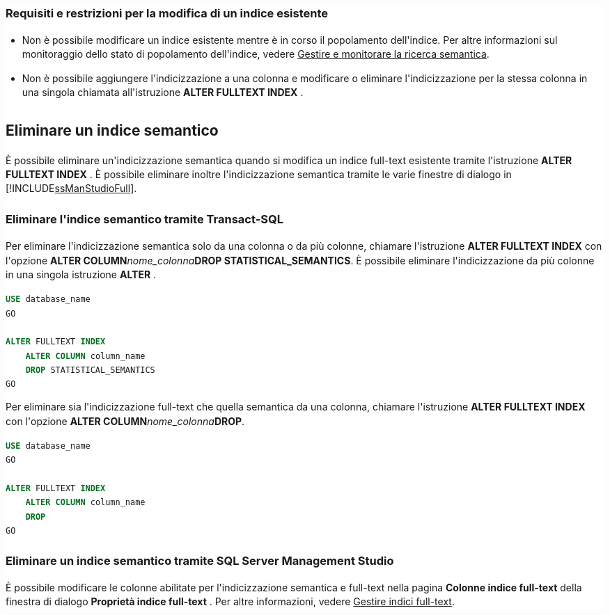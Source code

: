 ###  <a name="addreq"></a> Requisiti e restrizioni per la modifica di un indice esistente  
  
-   Non è possibile modificare un indice esistente mentre è in corso il popolamento dell'indice. Per altre informazioni sul monitoraggio dello stato di popolamento dell'indice, vedere [Gestire e monitorare la ricerca semantica](../../relational-databases/search/manage-and-monitor-semantic-search.md).  
  
-   Non è possibile aggiungere l'indicizzazione a una colonna e modificare o eliminare l'indicizzazione per la stessa colonna in una singola chiamata all'istruzione **ALTER FULLTEXT INDEX** .  
  
##  <a name="dropping"></a> Eliminare un indice semantico  
È possibile eliminare un'indicizzazione semantica quando si modifica un indice full-text esistente tramite l'istruzione **ALTER FULLTEXT INDEX** . È possibile eliminare inoltre l'indicizzazione semantica tramite le varie finestre di dialogo in [!INCLUDE[ssManStudioFull](../../includes/ssmanstudiofull-md.md)].  
  
 ### <a name="drop-a-semantic-index-by-using-transact-sql"></a>Eliminare l'indice semantico tramite Transact-SQL  
Per eliminare l'indicizzazione semantica solo da una colonna o da più colonne, chiamare l'istruzione **ALTER FULLTEXT INDEX** con l'opzione **ALTER COLUMN**_nome\_colonna_**DROP STATISTICAL_SEMANTICS**. È possibile eliminare l'indicizzazione da più colonne in una singola istruzione **ALTER** .  
  
```sql  
USE database_name  
GO  

ALTER FULLTEXT INDEX  
    ALTER COLUMN column_name  
    DROP STATISTICAL_SEMANTICS  
GO  
```  
  
Per eliminare sia l'indicizzazione full-text che quella semantica da una colonna, chiamare l'istruzione **ALTER FULLTEXT INDEX** con l'opzione **ALTER COLUMN**_nome\_colonna_**DROP**.  
  
```sql  
USE database_name  
GO  
  
ALTER FULLTEXT INDEX  
    ALTER COLUMN column_name  
    DROP  
GO  
```  
  
 ### <a name="drop-a-semantic-index-by-using-sql-server-management-studio"></a>Eliminare un indice semantico tramite SQL Server Management Studio  
 È possibile modificare le colonne abilitate per l'indicizzazione semantica e full-text nella pagina **Colonne indice full-text** della finestra di dialogo **Proprietà indice full-text** . Per altre informazioni, vedere [Gestire indici full-text](https://msdn.microsoft.com/library/28ff17dc-172b-4ac4-853f-990b5dc02fd1).  
  